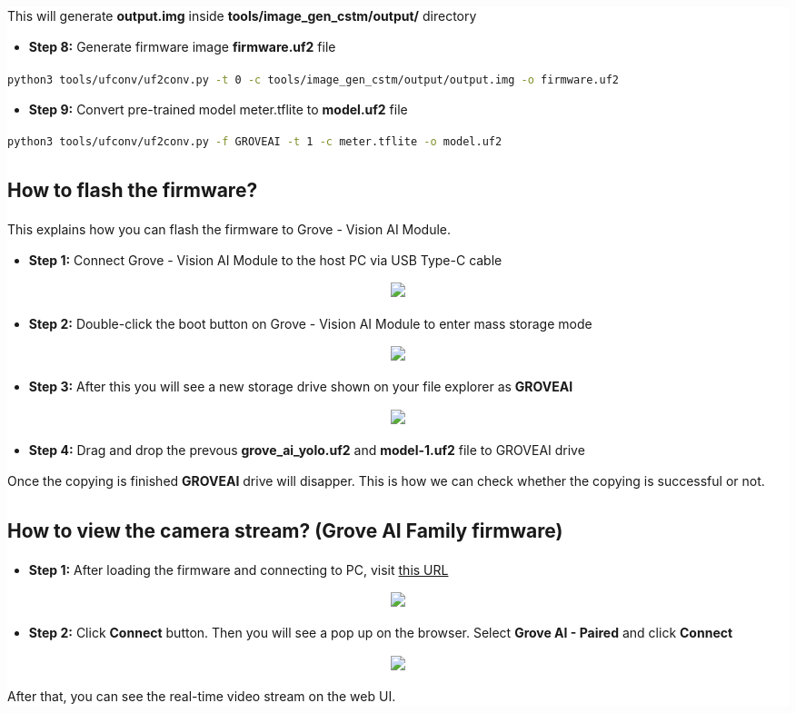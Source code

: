 This will generate **output.img** inside **tools/image_gen_cstm/output/** directory


- **Step 8:** Generate firmware image **firmware.uf2** file

```sh
python3 tools/ufconv/uf2conv.py -t 0 -c tools/image_gen_cstm/output/output.img -o firmware.uf2
```

- **Step 9:** Convert pre-trained model meter.tflite to **model.uf2** file

```sh
python3 tools/ufconv/uf2conv.py -f GROVEAI -t 1 -c meter.tflite -o model.uf2
```
## How to flash the firmware?

This explains how you can flash the firmware to Grove - Vision AI Module.

- **Step 1:** Connect Grove - Vision AI Module to the host PC via USB Type-C cable 

<div align=center><img width=460 src="https://files.seeedstudio.com/wiki/SenseCAP-A1101/47.png"/></div>

- **Step 2:** Double-click the boot button on Grove - Vision AI Module to enter mass storage mode

<div align=center><img width=220 src="https://files.seeedstudio.com/wiki/SenseCAP-A1101/48.png"/></div>

- **Step 3:** After this you will see a new storage drive shown on your file explorer as **GROVEAI**

<div align=center><img width=250 src="https://files.seeedstudio.com/wiki/SenseCAP-A1101/19.jpg"/></div>

- **Step 4:** Drag and drop the prevous **grove_ai_yolo.uf2** and **model-1.uf2** file to GROVEAI drive

Once the copying is finished **GROVEAI** drive will disapper. This is how we can check whether the copying is successful or not.

## How to view the camera stream? (Grove AI Family firmware)

- **Step 1:** After loading the firmware and connecting to PC, visit [this URL](https://files.seeedstudio.com/grove_ai_vision/index.html)

<div align=center><img width=1000 src="https://files.seeedstudio.com/wiki/SenseCAP-A1101/31.png"/></div>

- **Step 2:** Click **Connect** button. Then you will see a pop up on the browser. Select **Grove AI - Paired** and click **Connect**

<div align=center><img width=1000 src="https://files.seeedstudio.com/wiki/SenseCAP-A1101/32.png"/></div>

After that, you can see the real-time video stream on the web UI.